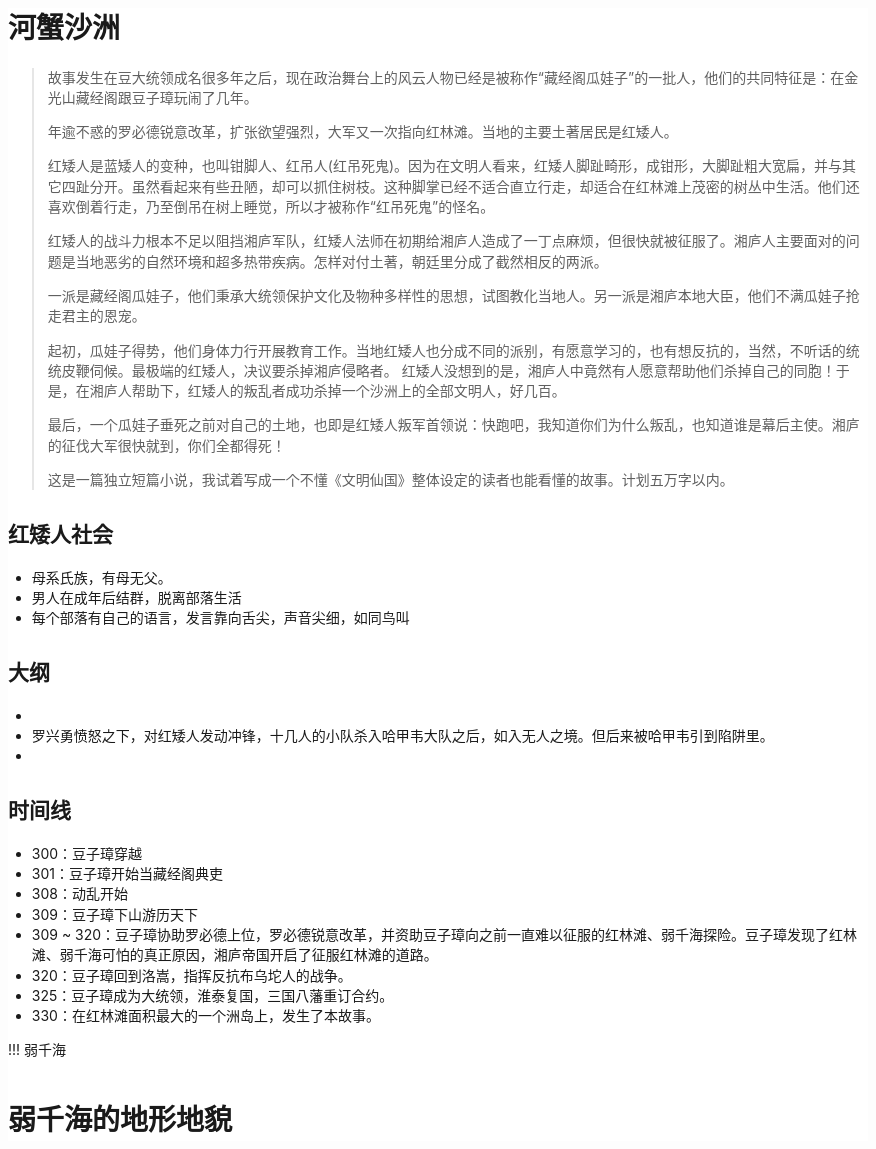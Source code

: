 # 河蟹沙洲

>
> 故事发生在豆大统领成名很多年之后，现在政治舞台上的风云人物已经是被称作“藏经阁瓜娃子”的一批人，他们的共同特征是：在金光山藏经阁跟豆子璋玩闹了几年。
>
> 年逾不惑的罗必德锐意改革，扩张欲望强烈，大军又一次指向红林滩。当地的主要土著居民是红矮人。
>
> 红矮人是蓝矮人的变种，也叫钳脚人、红吊人(红吊死鬼)。因为在文明人看来，红矮人脚趾畸形，成钳形，大脚趾粗大宽扁，并与其它四趾分开。虽然看起来有些丑陋，却可以抓住树枝。这种脚掌已经不适合直立行走，却适合在红林滩上茂密的树丛中生活。他们还喜欢倒着行走，乃至倒吊在树上睡觉，所以才被称作“红吊死鬼”的怪名。
>
> 红矮人的战斗力根本不足以阻挡湘庐军队，红矮人法师在初期给湘庐人造成了一丁点麻烦，但很快就被征服了。湘庐人主要面对的问题是当地恶劣的自然环境和超多热带疾病。怎样对付土著，朝廷里分成了截然相反的两派。
>
> 一派是藏经阁瓜娃子，他们秉承大统领保护文化及物种多样性的思想，试图教化当地人。另一派是湘庐本地大臣，他们不满瓜娃子抢走君主的恩宠。
>
> 起初，瓜娃子得势，他们身体力行开展教育工作。当地红矮人也分成不同的派别，有愿意学习的，也有想反抗的，当然，不听话的统统皮鞭伺候。最极端的红矮人，决议要杀掉湘庐侵略者。
> 红矮人没想到的是，湘庐人中竟然有人愿意帮助他们杀掉自己的同胞！于是，在湘庐人帮助下，红矮人的叛乱者成功杀掉一个沙洲上的全部文明人，好几百。
>
> 最后，一个瓜娃子垂死之前对自己的土地，也即是红矮人叛军首领说：快跑吧，我知道你们为什么叛乱，也知道谁是幕后主使。湘庐的征伐大军很快就到，你们全都得死！
>
> 这是一篇独立短篇小说，我试着写成一个不懂《文明仙国》整体设定的读者也能看懂的故事。计划五万字以内。
>

## 红矮人社会

+ 母系氏族，有母无父。
+ 男人在成年后结群，脱离部落生活
+ 每个部落有自己的语言，发言靠向舌尖，声音尖细，如同鸟叫

## 大纲

+
+ 罗兴勇愤怒之下，对红矮人发动冲锋，十几人的小队杀入哈甲韦大队之后，如入无人之境。但后来被哈甲韦引到陷阱里。
+

## 时间线

+ 300：豆子璋穿越
+ 301：豆子璋开始当藏经阁典吏
+ 308：动乱开始
+ 309：豆子璋下山游历天下
+ 309 ~ 320：豆子璋协助罗必德上位，罗必德锐意改革，并资助豆子璋向之前一直难以征服的红林滩、弱千海探险。豆子璋发现了红林滩、弱千海可怕的真正原因，湘庐帝国开启了征服红林滩的道路。
+ 320：豆子璋回到洛嵩，指挥反抗布乌坨人的战争。
+ 325：豆子璋成为大统领，淮泰复国，三国八藩重订合约。
+ 330：在红林滩面积最大的一个洲岛上，发生了本故事。

!!! 弱千海

# 弱千海的地形地貌
